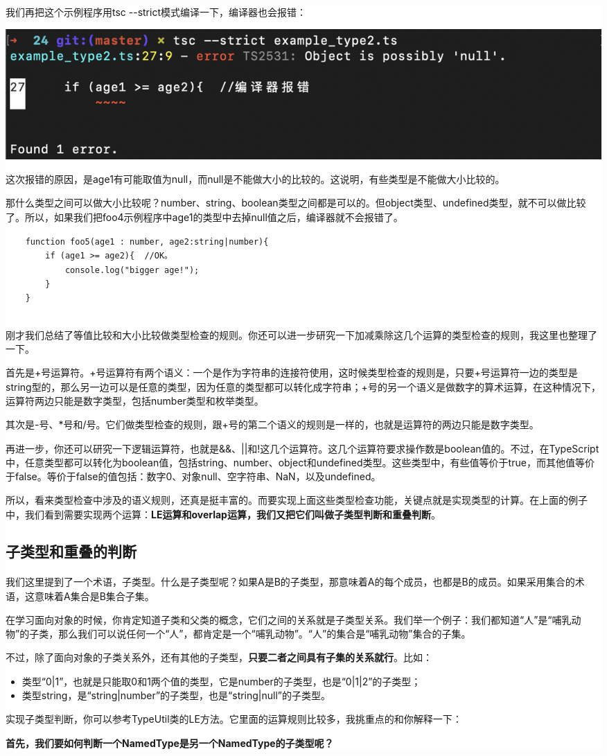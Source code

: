 我们再把这个示例程序用tsc \--strict模式编译一下，编译器也会报错：

![图片](./httpsstatic001geekbangorgresourceimaged48ad4f943a7f0731b4b0ddc984c7752b68a.png)

这次报错的原因，是age1有可能取值为null，而null是不能做大小的比较的。这说明，有些类型是不能做大小比较的。

那什么类型之间可以做大小比较呢？number、string、boolean类型之间都是可以的。但object类型、undefined类型，就不可以做比较了。所以，如果我们把foo4示例程序中age1的类型中去掉null值之后，编译器就不会报错了。

```
    function foo5(age1 : number, age2:string|number){
        if (age1 >= age2){  //OK。
            console.log("bigger age!");
        }
    }
    

```

刚才我们总结了等值比较和大小比较做类型检查的规则。你还可以进一步研究一下加减乘除这几个运算的类型检查的规则，我这里也整理了一下。

首先是+号运算符。+号运算符有两个语义：一个是作为字符串的连接符使用，这时候类型检查的规则是，只要+号运算符一边的类型是string型的，那么另一边可以是任意的类型，因为任意的类型都可以转化成字符串；+号的另一个语义是做数字的算术运算，在这种情况下，运算符两边只能是数字类型，包括number类型和枚举类型。

其次是-号、\*号和/号。它们做类型检查的规则，跟+号的第二个语义的规则是一样的，也就是运算符的两边只能是数字类型。

再进一步，你还可以研究一下逻辑运算符，也就是\&\&、||和\!这几个运算符。这几个运算符要求操作数是boolean值的。不过，在TypeScript中，任意类型都可以转化为boolean值，包括string、number、object和undefined类型。这些类型中，有些值等价于true，而其他值等价于false。等价于false的值包括：数字0、对象null、空字符串、NaN，以及undefined。

所以，看来类型检查中涉及的语义规则，还真是挺丰富的。而要实现上面这些类型检查功能，关键点就是实现类型的计算。在上面的例子中，我们看到需要实现两个运算：**LE运算和overlap运算，我们又把它们叫做子类型判断和重叠判断**。

## 子类型和重叠的判断

我们这里提到了一个术语，子类型。什么是子类型呢？如果A是B的子类型，那意味着A的每个成员，也都是B的成员。如果采用集合的术语，这意味着A集合是B集合子集。

在学习面向对象的时候，你肯定知道子类和父类的概念，它们之间的关系就是子类型关系。我们举一个例子：我们都知道“人”是“哺乳动物”的子类，那么我们可以说任何一个“人”，都肯定是一个“哺乳动物”。“人”的集合是“哺乳动物”集合的子集。

不过，除了面向对象的子类关系外，还有其他的子类型，**只要二者之间具有子集的关系就行**。比如：

* 类型“0|1”，也就是只能取0和1两个值的类型，它是number的子类型，也是“0|1|2”的子类型；
* 类型string，是“string|number”的子类型，也是“string|null”的子类型。

实现子类型判断，你可以参考TypeUtil类的LE方法。它里面的运算规则比较多，我挑重点的和你解释一下：

**首先，我们要如何判断一个NamedType是另一个NamedType的子类型呢？**
